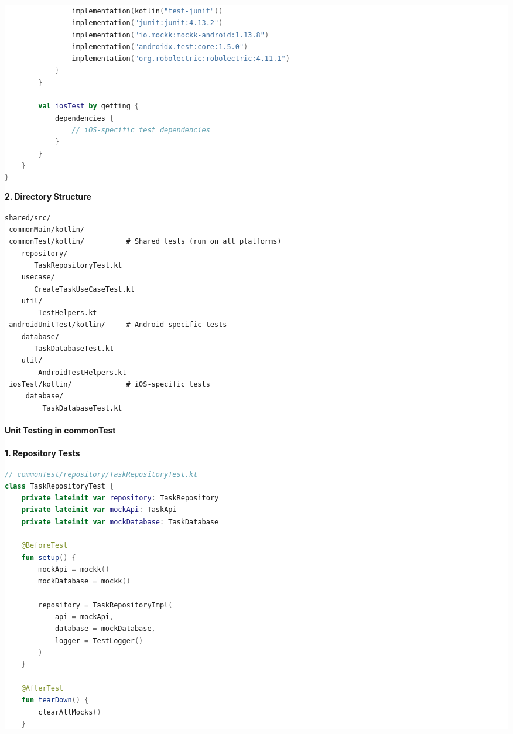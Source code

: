 ```kotlin
                implementation(kotlin("test-junit"))
                implementation("junit:junit:4.13.2")
                implementation("io.mockk:mockk-android:1.13.8")
                implementation("androidx.test:core:1.5.0")
                implementation("org.robolectric:robolectric:4.11.1")
            }
        }

        val iosTest by getting {
            dependencies {
                // iOS-specific test dependencies
            }
        }
    }
}
```

**2. Directory Structure**
```
shared/src/
 commonMain/kotlin/
 commonTest/kotlin/          # Shared tests (run on all platforms)
    repository/
       TaskRepositoryTest.kt
    usecase/
       CreateTaskUseCaseTest.kt
    util/
        TestHelpers.kt
 androidUnitTest/kotlin/     # Android-specific tests
    database/
       TaskDatabaseTest.kt
    util/
        AndroidTestHelpers.kt
 iosTest/kotlin/             # iOS-specific tests
     database/
         TaskDatabaseTest.kt
```

#### Unit Testing in commonTest

**1. Repository Tests**
```kotlin
// commonTest/repository/TaskRepositoryTest.kt
class TaskRepositoryTest {
    private lateinit var repository: TaskRepository
    private lateinit var mockApi: TaskApi
    private lateinit var mockDatabase: TaskDatabase

    @BeforeTest
    fun setup() {
        mockApi = mockk()
        mockDatabase = mockk()

        repository = TaskRepositoryImpl(
            api = mockApi,
            database = mockDatabase,
            logger = TestLogger()
        )
    }

    @AfterTest
    fun tearDown() {
        clearAllMocks()
    }
```